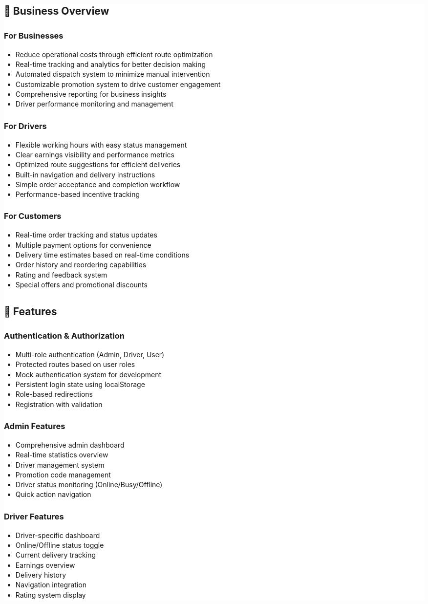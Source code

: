 ## 💼 Business Overview

### For Businesses
- Reduce operational costs through efficient route optimization
- Real-time tracking and analytics for better decision making
- Automated dispatch system to minimize manual intervention
- Customizable promotion system to drive customer engagement
- Comprehensive reporting for business insights
- Driver performance monitoring and management

### For Drivers
- Flexible working hours with easy status management
- Clear earnings visibility and performance metrics
- Optimized route suggestions for efficient deliveries
- Built-in navigation and delivery instructions
- Simple order acceptance and completion workflow
- Performance-based incentive tracking

### For Customers
- Real-time order tracking and status updates
- Multiple payment options for convenience
- Delivery time estimates based on real-time conditions
- Order history and reordering capabilities
- Rating and feedback system
- Special offers and promotional discounts


## 🚀 Features

### Authentication & Authorization
- Multi-role authentication (Admin, Driver, User)
- Protected routes based on user roles
- Mock authentication system for development
- Persistent login state using localStorage
- Role-based redirections
- Registration with validation

### Admin Features
- Comprehensive admin dashboard
- Real-time statistics overview
- Driver management system
- Promotion code management
- Driver status monitoring (Online/Busy/Offline)
- Quick action navigation

### Driver Features
- Driver-specific dashboard
- Online/Offline status toggle
- Current delivery tracking
- Earnings overview
- Delivery history
- Navigation integration
- Rating system display
